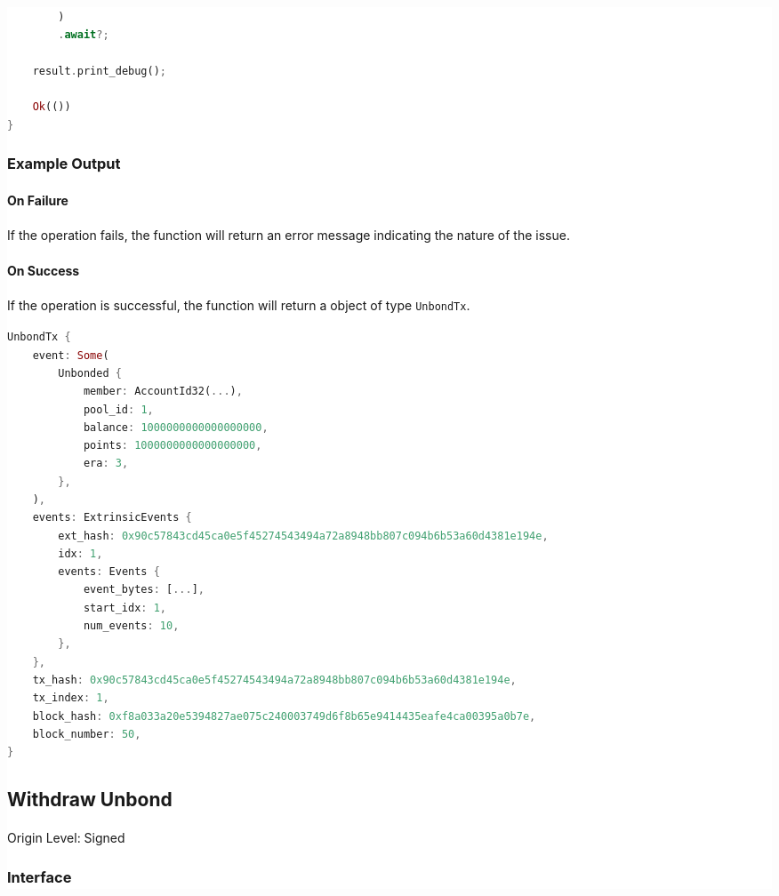 ```rust
		)
		.await?;

	result.print_debug();

	Ok(())
}
```

### Example Output

#### On Failure

If the operation fails, the function will return an error message indicating the nature of the issue.

#### On Success

If the operation is successful, the function will return a object of type `UnbondTx`.

```rust
UnbondTx {
    event: Some(
        Unbonded {
            member: AccountId32(...),
            pool_id: 1,
            balance: 1000000000000000000,
            points: 1000000000000000000,
            era: 3,
        },
    ),
    events: ExtrinsicEvents {
        ext_hash: 0x90c57843cd45ca0e5f45274543494a72a8948bb807c094b6b53a60d4381e194e,
        idx: 1,
        events: Events {
            event_bytes: [...],
            start_idx: 1,
            num_events: 10,
        },
    },
    tx_hash: 0x90c57843cd45ca0e5f45274543494a72a8948bb807c094b6b53a60d4381e194e,
    tx_index: 1,
    block_hash: 0xf8a033a20e5394827ae075c240003749d6f8b65e9414435eafe4ca00395a0b7e,
    block_number: 50,
}
```

## Withdraw Unbond

Origin Level: Signed

### Interface

